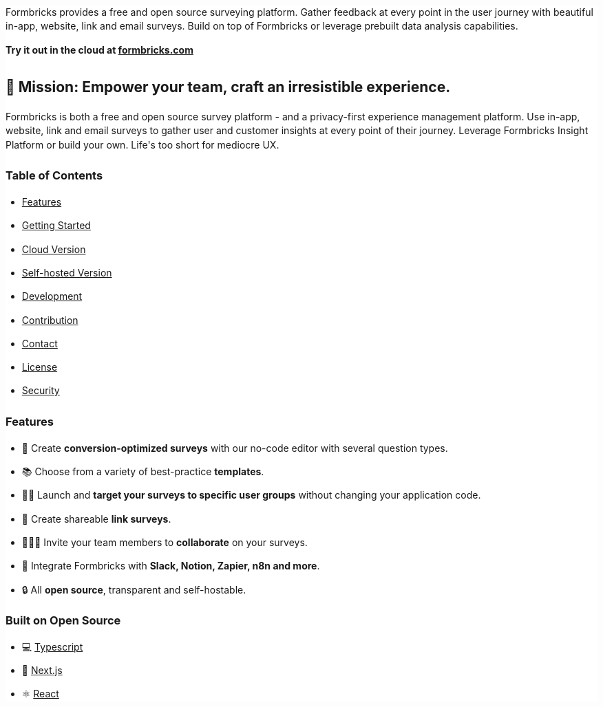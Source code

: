 Formbricks provides a free and open source surveying platform. Gather feedback at every point in the user journey with beautiful in-app, website, link and email surveys. Build on top of Formbricks or leverage prebuilt data analysis capabilities.

**Try it out in the cloud at [formbricks.com](https://app.formbricks.com/auth/signup)**

## 💪 Mission: Empower your team, craft an irresistible experience.

Formbricks is both a free and open source survey platform - and a privacy-first experience management platform. Use in-app, website, link and email surveys to gather user and customer insights at every point of their journey. Leverage Formbricks Insight Platform or build your own. Life's too short for mediocre UX.

### Table of Contents

- [Features](#features)

- [Getting Started](#getting-started)

- [Cloud Version](#cloud-version)

- [Self-hosted Version](#self-hosted-version)

- [Development](#development)

- [Contribution](#contribution)

- [Contact](#contact-us)

- [License](#license)

- [Security](#security)

<a  id="features"></a>

### Features

- 📲 Create **conversion-optimized surveys** with our no-code editor with several question types.

- 📚 Choose from a variety of best-practice **templates**.

- 👩🏻 Launch and **target your surveys to specific user groups** without changing your application code.

- 🔗 Create shareable **link surveys**.

- 👨‍👩‍👦 Invite your team members to **collaborate** on your surveys.

- 🔌 Integrate Formbricks with **Slack, Notion, Zapier, n8n and more**.

- 🔒 All **open source**, transparent and self-hostable.

### Built on Open Source

- 💻 [Typescript](https://www.typescriptlang.org/)

- 🚀 [Next.js](https://nextjs.org/)

- ⚛️ [React](https://reactjs.org/)
